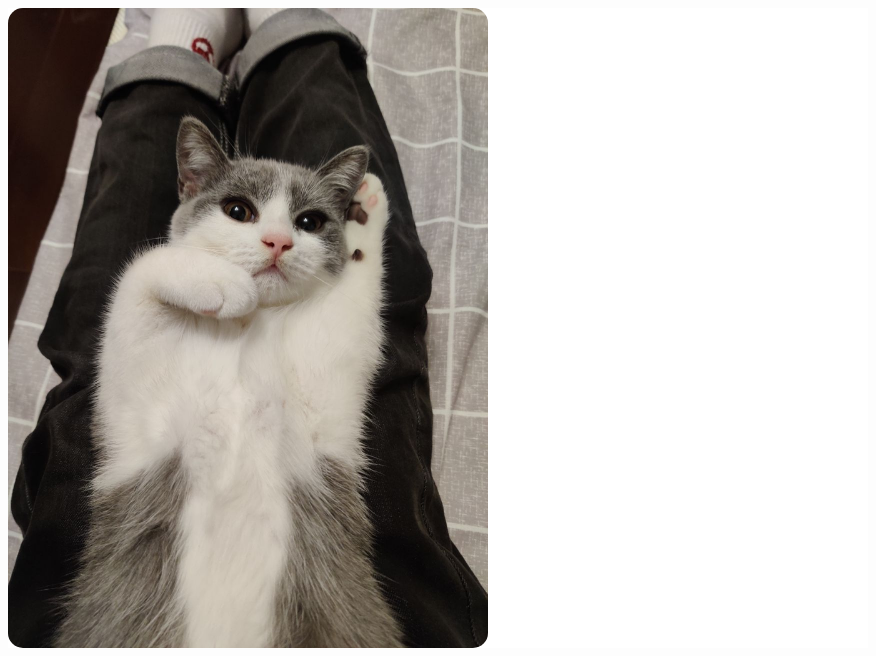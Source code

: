 <img src="/img_cat/2019/bb_2.jpg" width="480px" height="640px" align=center style="border-radius: 15px;">